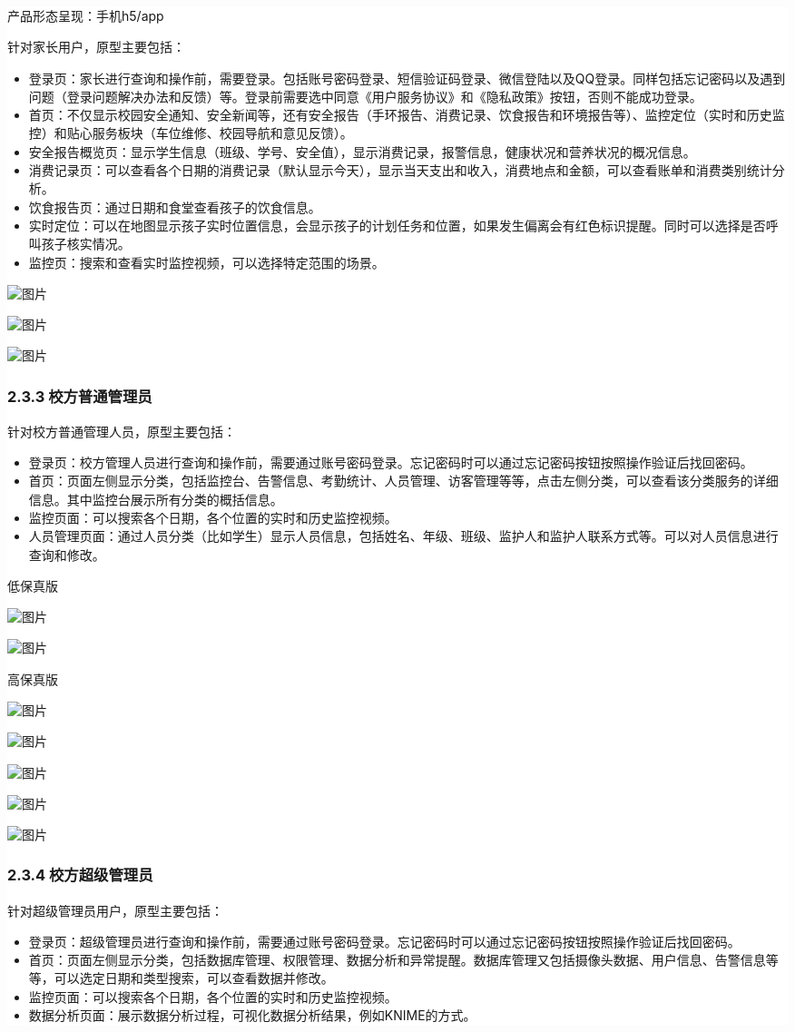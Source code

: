 产品形态呈现：手机h5/app

针对家长用户，原型主要包括：

* 登录页：家长进行查询和操作前，需要登录。包括账号密码登录、短信验证码登录、微信登陆以及QQ登录。同样包括忘记密码以及遇到问题（登录问题解决办法和反馈）等。登录前需要选中同意《用户服务协议》和《隐私政策》按钮，否则不能成功登录。
* 首页：不仅显示校园安全通知、安全新闻等，还有安全报告（手环报告、消费记录、饮食报告和环境报告等）、监控定位（实时和历史监控）和贴心服务板块（车位维修、校园导航和意见反馈）。
* 安全报告概览页：显示学生信息（班级、学号、安全值），显示消费记录，报警信息，健康状况和营养状况的概况信息。
* 消费记录页：可以查看各个日期的消费记录（默认显示今天），显示当天支出和收入，消费地点和金额，可以查看账单和消费类别统计分析。
* 饮食报告页：通过日期和食堂查看孩子的饮食信息。
* 实时定位：可以在地图显示孩子实时位置信息，会显示孩子的计划任务和位置，如果发生偏离会有红色标识提醒。同时可以选择是否呼叫孩子核实情况。
* 监控页：搜索和查看实时监控视频，可以选择特定范围的场景。

![图片](https://uploader.shimo.im/f/VHv8rFL9sdEDcHwV.png!thumbnail)

![图片](https://uploader.shimo.im/f/Z3z8umFTAehlTW3j.png!thumbnail)

![图片](https://uploader.shimo.im/f/oDGjyglpHNWUhfXN.png!thumbnail)

### 2.3.3 校方普通管理员

针对校方普通管理人员，原型主要包括：

* 登录页：校方管理人员进行查询和操作前，需要通过账号密码登录。忘记密码时可以通过忘记密码按钮按照操作验证后找回密码。
* 首页：页面左侧显示分类，包括监控台、告警信息、考勤统计、人员管理、访客管理等等，点击左侧分类，可以查看该分类服务的详细信息。其中监控台展示所有分类的概括信息。
* 监控页面：可以搜索各个日期，各个位置的实时和历史监控视频。
* 人员管理页面：通过人员分类（比如学生）显示人员信息，包括姓名、年级、班级、监护人和监护人联系方式等。可以对人员信息进行查询和修改。

低保真版

![图片](https://uploader.shimo.im/f/xIEiP35RqYdHkekz.png!thumbnail)

![图片](https://uploader.shimo.im/f/MyCjPFV6zCB5RPsR.png!thumbnail)

高保真版

![图片](https://uploader.shimo.im/f/p9gt2Vn1LL7S8IAl.png!thumbnail)

![图片](https://uploader.shimo.im/f/s0TbPLo1Gh9nvrpW.png!thumbnail)

![图片](https://uploader.shimo.im/f/3wVyCjgCtnaeBwW5.png!thumbnail)

![图片](https://uploader.shimo.im/f/UyF1Aa5LbEkoe1tq.png!thumbnail)

![图片](https://uploader.shimo.im/f/fDTVBlM6CvlF5L1R.png!thumbnail)


### 2.3.4 校方超级管理员

针对超级管理员用户，原型主要包括：

* 登录页：超级管理员进行查询和操作前，需要通过账号密码登录。忘记密码时可以通过忘记密码按钮按照操作验证后找回密码。
* 首页：页面左侧显示分类，包括数据库管理、权限管理、数据分析和异常提醒。数据库管理又包括摄像头数据、用户信息、告警信息等等，可以选定日期和类型搜索，可以查看数据并修改。
* 监控页面：可以搜索各个日期，各个位置的实时和历史监控视频。
* 数据分析页面：展示数据分析过程，可视化数据分析结果，例如KNIME的方式。
